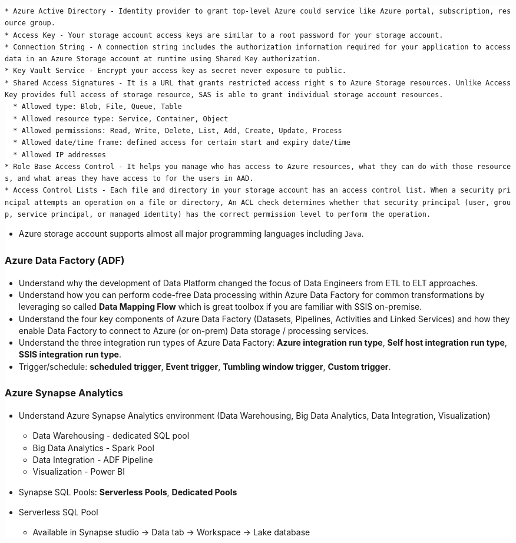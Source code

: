     * Azure Active Directory - Identity provider to grant top-level Azure could service like Azure portal, subscription, resource group.
    * Access Key - Your storage account access keys are similar to a root password for your storage account.
    * Connection String - A connection string includes the authorization information required for your application to access data in an Azure Storage account at runtime using Shared Key authorization.
    * Key Vault Service - Encrypt your access key as secret never exposure to public.
    * Shared Access Signatures - It is a URL that grants restricted access right s to Azure Storage resources. Unlike Access Key provides full access of storage resource, SAS is able to grant individual storage account resources.
      * Allowed type: Blob, File, Queue, Table
      * Allowed resource type: Service, Container, Object
      * Allowed permissions: Read, Write, Delete, List, Add, Create, Update, Process
      * Allowed date/time frame: defined access for certain start and expiry date/time
      * Allowed IP addresses
    * Role Base Access Control - It helps you manage who has access to Azure resources, what they can do with those resources, and what areas they have access to for the users in AAD.
    * Access Control Lists - Each file and directory in your storage account has an access control list. When a security principal attempts an operation on a file or directory, An ACL check determines whether that security principal (user, group, service principal, or managed identity) has the correct permission level to perform the operation.

  * Azure storage account supports almost all major programming languages including `Java`. 

### Azure Data Factory (ADF)

* Understand why the development of Data Platform changed the focus of Data Engineers from ETL to ELT approaches.
* Understand how you can perform code-free Data processing within Azure Data Factory for common transformations by leveraging so called **Data Mapping Flow** which is great toolbox if you are familiar with SSIS on-premise.
* Understand the four key components of Azure Data Factory (Datasets, Pipelines, Activities and Linked Services) and how they enable Data Factory to connect to Azure (or on-prem) Data storage / processing services.
* Understand the three integration run types of Azure Data Factory: **Azure integration run type**, **Self host integration run type**, **SSIS integration run type**.
* Trigger/schedule: **scheduled trigger**, **Event trigger**, **Tumbling window trigger**, **Custom trigger**.

### Azure Synapse Analytics

* Understand Azure Synapse Analytics environment (Data Warehousing, Big Data Analytics, Data Integration, Visualization)

  * Data Warehousing - dedicated SQL pool
  * Big Data Analytics - Spark Pool
  * Data Integration - ADF Pipeline
  * Visualization - Power BI

* Synapse SQL Pools: **Serverless Pools**, **Dedicated Pools**

* Serverless SQL Pool

  * Available in Synapse studio -> Data tab -> Workspace -> Lake database
